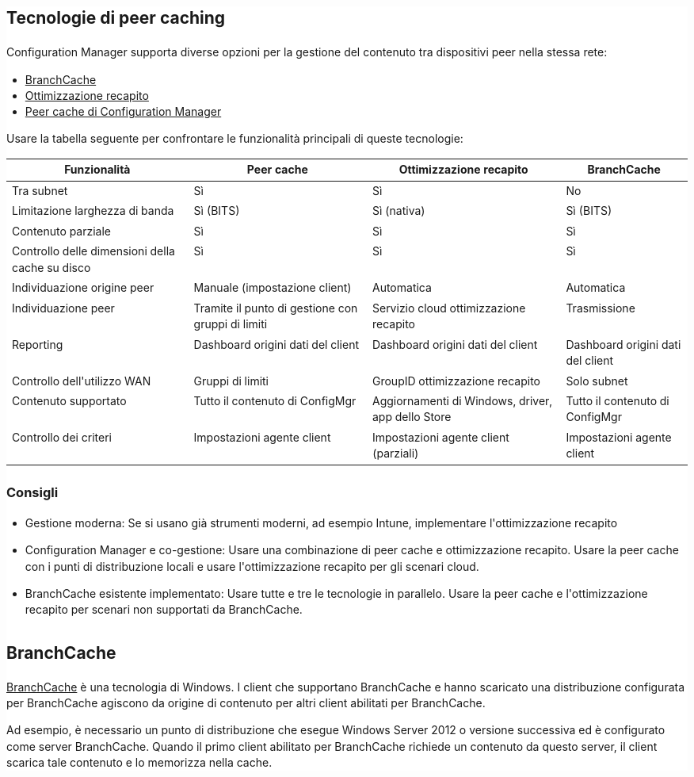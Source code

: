 
## <a name="peer-caching-technologies"></a>Tecnologie di peer caching



Configuration Manager supporta diverse opzioni per la gestione del contenuto tra dispositivi peer nella stessa rete:

- [BranchCache](#branchcache)
- [Ottimizzazione recapito](#delivery-optimization)
- [Peer cache di Configuration Manager](#peer-cache)

Usare la tabella seguente per confrontare le funzionalità principali di queste tecnologie:

| Funzionalità  | Peer&nbsp;cache  | Ottimizzazione&nbsp;recapito  | BranchCache  |
|---------|---------|---------|---------|
| Tra subnet | Sì | Sì | No |
| Limitazione larghezza di banda | Sì (BITS) | Sì (nativa) | Sì (BITS) |
| Contenuto parziale | Sì | Sì | Sì |
| Controllo delle dimensioni della cache su disco | Sì | Sì | Sì |
| Individuazione origine peer | Manuale (impostazione client) | Automatica | Automatica |
| Individuazione peer | Tramite il punto di gestione con gruppi di limiti | Servizio cloud ottimizzazione recapito | Trasmissione |
| Reporting | Dashboard origini dati del client | Dashboard origini dati del client | Dashboard origini dati del client |
| Controllo dell'utilizzo WAN | Gruppi di limiti | GroupID ottimizzazione recapito | Solo subnet |
| Contenuto supportato | Tutto il contenuto di ConfigMgr | Aggiornamenti di Windows, driver, app dello Store | Tutto il contenuto di ConfigMgr |
| Controllo dei criteri | Impostazioni agente client | Impostazioni agente client (parziali) | Impostazioni agente client |

### <a name="recommendations"></a>Consigli

- Gestione moderna: Se si usano già strumenti moderni, ad esempio Intune, implementare l'ottimizzazione recapito

- Configuration Manager e co-gestione: Usare una combinazione di peer cache e ottimizzazione recapito. Usare la peer cache con i punti di distribuzione locali e usare l'ottimizzazione recapito per gli scenari cloud.

- BranchCache esistente implementato: Usare tutte e tre le tecnologie in parallelo. Usare la peer cache e l'ottimizzazione recapito per scenari non supportati da BranchCache.


## <a name="branchcache"></a>BranchCache

[BranchCache](https://docs.microsoft.com/windows-server/networking/branchcache/branchcache) è una tecnologia di Windows. I client che supportano BranchCache e hanno scaricato una distribuzione configurata per BranchCache agiscono da origine di contenuto per altri client abilitati per BranchCache.  

Ad esempio, è necessario un punto di distribuzione che esegue Windows Server 2012 o versione successiva ed è configurato come server BranchCache. Quando il primo client abilitato per BranchCache richiede un contenuto da questo server, il client scarica tale contenuto e lo memorizza nella cache.  
